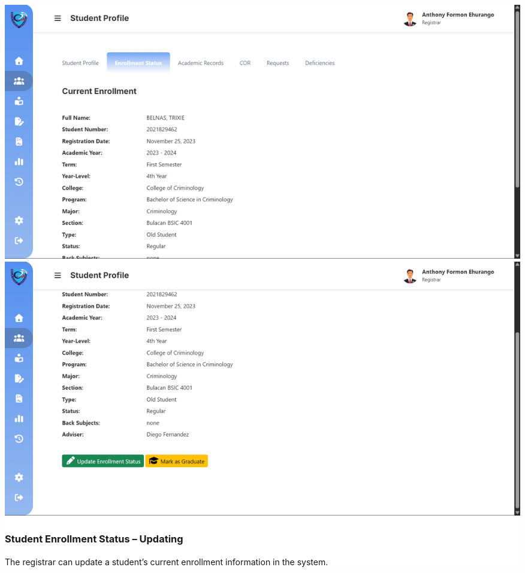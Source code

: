 ![Registrar Student Enrollment Info Part 1](screenshots/registrar-studentenrollmentstatus.png)
![Registrar Student Enrollment Info Part 2](screenshots/registrar-studentenrollmentstatus2.png)

### Student Enrollment Status – Updating  
The registrar can update a student’s current enrollment information in the system.
